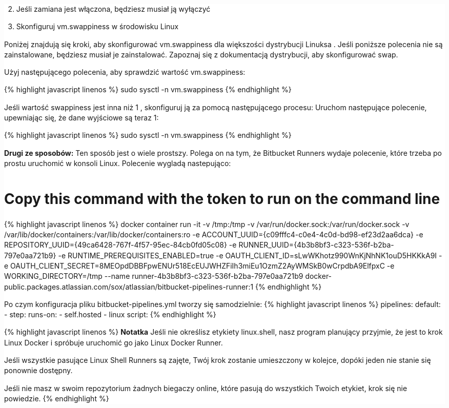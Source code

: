 2. Jeśli zamiana jest włączona, będziesz musiał ją wyłączyć

3. Skonfiguruj vm.swappiness w środowisku Linux

Poniżej znajdują się kroki, aby skonfigurować vm.swappiness dla większości dystrybucji Linuksa . Jeśli poniższe polecenia nie są zainstalowane, będziesz musiał je zainstalować. Zapoznaj się z dokumentacją dystrybucji, aby skonfigurować swap.

Użyj następującego polecenia, aby sprawdzić wartość vm.swappiness:

{% highlight javascript linenos %}
sudo sysctl -n vm.swappiness
{% endhighlight %}

Jeśli wartość swappiness jest inna niż 1 , skonfiguruj ją za pomocą następującego procesu:
Uruchom następujące polecenie, upewniając się, że dane wyjściowe są teraz 1:

{% highlight javascript linenos %}
sudo sysctl -n vm.swappiness
{% endhighlight %}

**Drugi ze sposobów:**
Ten sposób jest o wiele prostszy. Polega on na tym, że Bitbucket Runners wydaje polecenie, które trzeba po prostu uruchomić w konsoli Linux. Polecenie wygladą nastepująco:
# Copy this command with the token to run on the command line
{% highlight javascript linenos %}
docker container run -it -v /tmp:/tmp -v /var/run/docker.sock:/var/run/docker.sock -v /var/lib/docker/containers:/var/lib/docker/containers:ro -e ACCOUNT_UUID={c09fffc4-c0e4-4c0d-bd98-ef23d2aa6dca} -e REPOSITORY_UUID={49ca6428-767f-4f57-95ec-84cb0fd05c08} -e RUNNER_UUID={4b3b8bf3-c323-536f-b2ba-797e0aa721b9} -e RUNTIME_PREREQUISITES_ENABLED=true -e OAUTH_CLIENT_ID=sLwWKhotz990WnKjNhNK1ouD5HKKkA9I -e OAUTH_CLIENT_SECRET=8MEOpdDBBFpwENUr518EcEUJWHZFiIh3miEu1OzmZ2AyWMSkB0wCrpdbA9ElfpxC -e WORKING_DIRECTORY=/tmp --name runner-4b3b8bf3-c323-536f-b2ba-797e0aa721b9 docker-public.packages.atlassian.com/sox/atlassian/bitbucket-pipelines-runner:1
{% endhighlight %}


Po czym konfiguracja pliku bitbucket-pipelines.yml tworzy się samodzielnie:
{% highlight javascript linenos %}
pipelines:
  default:
      - step:
          runs-on:
            - self.hosted
            - linux
          script:
{% endhighlight %}

{% highlight javascript linenos %}
**Notatka**
Jeśli nie określisz etykiety linux.shell, nasz program planujący przyjmie, że jest to krok Linux Docker i spróbuje uruchomić go jako Linux Docker Runner.

Jeśli wszystkie pasujące Linux Shell Runners są zajęte, Twój krok zostanie umieszczony w kolejce, dopóki jeden nie stanie się ponownie dostępny.

Jeśli nie masz w swoim repozytorium żadnych biegaczy online, które pasują do wszystkich Twoich etykiet, krok się nie powiedzie.
{% endhighlight %}
